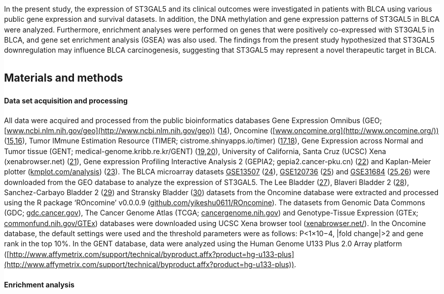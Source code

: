 In the present study, the expression of ST3GAL5 and its clinical outcomes were investigated in patients with BLCA using various public gene expression and survival datasets. In addition, the DNA methylation and gene expression patterns of ST3GAL5 in BLCA were analyzed. Furthermore, enrichment analyses were performed on genes that were positively co-expressed with ST3GAL5 in BLCA, and gene set enrichment analysis (GSEA) was also used. The findings from the present study hypothesized that ST3GAL5 downregulation may influence BLCA carcinogenesis, suggesting that ST3GAL5 may represent a novel therapeutic target in BLCA.


## Materials and methods

#### Data set acquisition and processing

All data were acquired and processed from the public bioinformatics databases Gene Expression Omnibus (GEO; [www.ncbi.nlm.nih.gov/geo](http://www.ncbi.nlm.nih.gov/geo)) ([14](https://www.ncbi.nlm.nih.gov/pmc/articles/PMC7285741/#b14-ol-0-0-11597)), Oncomine ([www.oncomine.org](http://www.oncomine.org/)) ([15](https://www.ncbi.nlm.nih.gov/pmc/articles/PMC7285741/#b15-ol-0-0-11597),[16](https://www.ncbi.nlm.nih.gov/pmc/articles/PMC7285741/#b16-ol-0-0-11597)), Tumor IMmune Estimation Resource (TIMER; cistrome.shinyapps.io/timer) ([17](https://www.ncbi.nlm.nih.gov/pmc/articles/PMC7285741/#b17-ol-0-0-11597),[18](https://www.ncbi.nlm.nih.gov/pmc/articles/PMC7285741/#b18-ol-0-0-11597)), Gene Expression across Normal and Tumor tissue (GENT; medical-genome.kribb.re.kr/GENT) ([19](https://www.ncbi.nlm.nih.gov/pmc/articles/PMC7285741/#b19-ol-0-0-11597),[20](https://www.ncbi.nlm.nih.gov/pmc/articles/PMC7285741/#b20-ol-0-0-11597)), University of California, Santa Cruz (UCSC) Xena (xenabrowser.net) ([21](https://www.ncbi.nlm.nih.gov/pmc/articles/PMC7285741/#b21-ol-0-0-11597)), Gene expression Profiling Interactive Analysis 2 (GEPIA2; gepia2.cancer-pku.cn) ([22](https://www.ncbi.nlm.nih.gov/pmc/articles/PMC7285741/#b22-ol-0-0-11597)) and Kaplan-Meier plotter ([kmplot.com/analysis](http://kmplot.com/analysis)) ([23](https://www.ncbi.nlm.nih.gov/pmc/articles/PMC7285741/#b23-ol-0-0-11597)). The BLCA microarray datasets [GSE13507](https://www.ncbi.nlm.nih.gov/geo/query/acc.cgi?acc=GSE13507) ([24](https://www.ncbi.nlm.nih.gov/pmc/articles/PMC7285741/#b24-ol-0-0-11597)), [GSE120736](https://www.ncbi.nlm.nih.gov/geo/query/acc.cgi?acc=GSE120736) ([25](https://www.ncbi.nlm.nih.gov/pmc/articles/PMC7285741/#b25-ol-0-0-11597)) and [GSE31684](https://www.ncbi.nlm.nih.gov/geo/query/acc.cgi?acc=GSE31684) ([25](https://www.ncbi.nlm.nih.gov/pmc/articles/PMC7285741/#b25-ol-0-0-11597),[26](https://www.ncbi.nlm.nih.gov/pmc/articles/PMC7285741/#b26-ol-0-0-11597)) were downloaded from the GEO database to analyze the expression of ST3GAL5. The Lee Bladder ([27](https://www.ncbi.nlm.nih.gov/pmc/articles/PMC7285741/#b27-ol-0-0-11597)), Blaveri Bladder 2 ([28](https://www.ncbi.nlm.nih.gov/pmc/articles/PMC7285741/#b28-ol-0-0-11597)), Sanchez-Carbayo Bladder 2 ([29](https://www.ncbi.nlm.nih.gov/pmc/articles/PMC7285741/#b29-ol-0-0-11597)) and Stransky Bladder ([30](https://www.ncbi.nlm.nih.gov/pmc/articles/PMC7285741/#b30-ol-0-0-11597)) datasets from the Oncomine database were extracted and processed using the R package ‘ROncomine’ v0.0.0.9 ([github.com/yikeshu0611/ROncomine](http://github.com/yikeshu0611/ROncomine)). The datasets from Genomic Data Commons (GDC; [gdc.cancer.gov](http://gdc.cancer.gov/)), The Cancer Genome Atlas (TCGA; [cancergenome.nih.gov](http://cancergenome.nih.gov/)) and Genotype-Tissue Expression (GTEx; [commonfund.nih.gov/GTEx](http://commonfund.nih.gov/GTEx)) databases were downloaded using UCSC Xena browser tool ([xenabrowser.net/](http://xenabrowser.net/)). In the Oncomine database, the default settings were used and the threshold parameters were as follows: P<1×10−4, |fold change|>2 and gene rank in the top 10%. In the GENT database, data were analyzed using the Human Genome U133 Plus 2.0 Array platform ([http://www.affymetrix.com/support/technical/byproduct.affx?product=hg-u133-plus](http://www.affymetrix.com/support/technical/byproduct.affx?product=hg-u133-plus)).

#### Enrichment analysis
